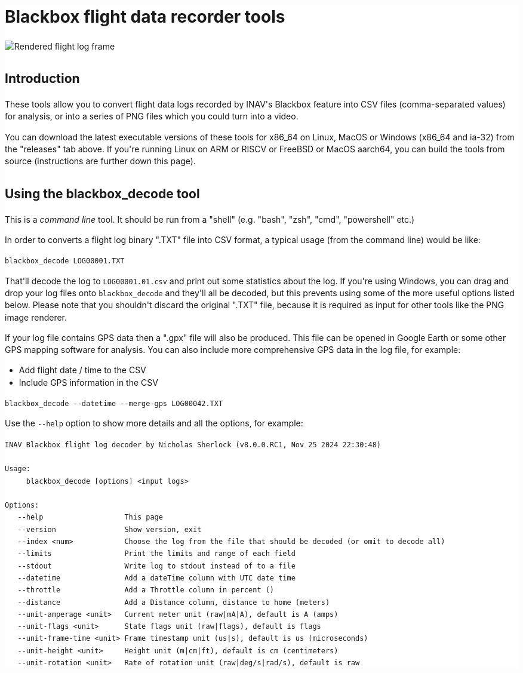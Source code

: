 # Blackbox flight data recorder tools

![Rendered flight log frame](screenshots/blackbox-screenshot-1.jpg)

## Introduction

These tools allow you to convert flight data logs recorded by INAV's Blackbox feature into CSV files (comma-separated values) for analysis, or into a series of PNG files which you could turn into a video.

You can download the latest executable versions of these tools for x86_64 on Linux, MacOS or Windows (x86_64 and ia-32) from the "releases" tab above. If you're running Linux on ARM or RISCV or FreeBSD or MacOS aarch64, you can build the tools from source (instructions are further down this page).

## Using the blackbox_decode tool

This is a *command line* tool. It should be run from a "shell" (e.g. "bash", "zsh", "cmd", "powershell" etc.)

In order to converts a flight log binary ".TXT" file into CSV format, a typical usage (from the command line) would be like:

```bash
blackbox_decode LOG00001.TXT
```

That'll decode the log to `LOG00001.01.csv` and print out some statistics about the log. If you're using Windows, you can drag and drop your log files onto `blackbox_decode` and they'll all be decoded, but this prevents using some of the more useful options listed below. Please note that you shouldn't discard the original ".TXT" file, because it is required as input for other tools like the PNG image renderer.

If your log file contains GPS data then a ".gpx" file will also be produced. This file can be opened in Google Earth or some other GPS mapping software for analysis. You can also include more comprehensive GPS data in the log file, for example:

* Add flight date / time to the CSV
* Include GPS information in the CSV

```
blackbox_decode --datetime --merge-gps LOG00042.TXT
```

Use the `--help` option to show more details and all the options, for example:

```text
INAV Blackbox flight log decoder by Nicholas Sherlock (v8.0.0.RC1, Nov 25 2024 22:30:48)

Usage:
     blackbox_decode [options] <input logs>

Options:
   --help                   This page
   --version                Show version, exit
   --index <num>            Choose the log from the file that should be decoded (or omit to decode all)
   --limits                 Print the limits and range of each field
   --stdout                 Write log to stdout instead of to a file
   --datetime               Add a dateTime column with UTC date time
   --throttle               Add a Throttle column in percent ()
   --distance               Add a Distance column, distance to home (meters)
   --unit-amperage <unit>   Current meter unit (raw|mA|A), default is A (amps)
   --unit-flags <unit>      State flags unit (raw|flags), default is flags
   --unit-frame-time <unit> Frame timestamp unit (us|s), default is us (microseconds)
   --unit-height <unit>     Height unit (m|cm|ft), default is cm (centimeters)
   --unit-rotation <unit>   Rate of rotation unit (raw|deg/s|rad/s), default is raw
```

[DaVinci Resolve]: https://www.blackmagicdesign.com/products/davinciresolve